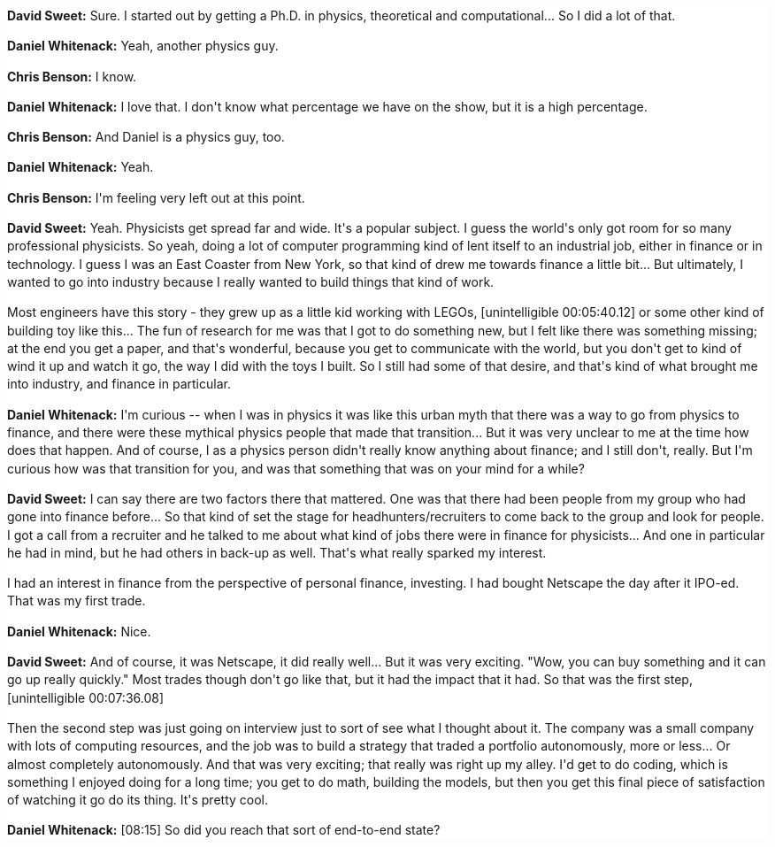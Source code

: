 **David Sweet:** Sure. I started out by getting a Ph.D. in physics, theoretical and computational... So I did a lot of that.

**Daniel Whitenack:** Yeah, another physics guy.

**Chris Benson:** I know.

**Daniel Whitenack:** I love that. I don't know what percentage we have on the show, but it is a high percentage.

**Chris Benson:** And Daniel is a physics guy, too.

**Daniel Whitenack:** Yeah.

**Chris Benson:** I'm feeling very left out at this point.

**David Sweet:** Yeah. Physicists get spread far and wide. It's a popular subject. I guess the world's only got room for so many professional physicists. So yeah, doing a lot of computer programming kind of lent itself to an industrial job, either in finance or in technology. I guess I was an East Coaster from New York, so that kind of drew me towards finance a little bit... But ultimately, I wanted to go into industry because I really wanted to build things that kind of work.

Most engineers have this story - they grew up as a little kid working with LEGOs, \[unintelligible 00:05:40.12\] or some other kind of building toy like this... The fun of research for me was that I got to do something new, but I felt like there was something missing; at the end you get a paper, and that's wonderful, because you get to communicate with the world, but you don't get to kind of wind it up and watch it go, the way I did with the toys I built. So I still had some of that desire, and that's kind of what brought me into industry, and finance in particular.

**Daniel Whitenack:** I'm curious -- when I was in physics it was like this urban myth that there was a way to go from physics to finance, and there were these mythical physics people that made that transition... But it was very unclear to me at the time how does that happen. And of course, I as a physics person didn't really know anything about finance; and I still don't, really. But I'm curious how was that transition for you, and was that something that was on your mind for a while?

**David Sweet:** I can say there are two factors there that mattered. One was that there had been people from my group who had gone into finance before... So that kind of set the stage for headhunters/recruiters to come back to the group and look for people. I got a call from a recruiter and he talked to me about what kind of jobs there were in finance for physicists... And one in particular he had in mind, but he had others in back-up as well. That's what really sparked my interest.

I had an interest in finance from the perspective of personal finance, investing. I had bought Netscape the day after it IPO-ed. That was my first trade.

**Daniel Whitenack:** Nice.

**David Sweet:** And of course, it was Netscape, it did really well... But it was very exciting. "Wow, you can buy something and it can go up really quickly." Most trades though don't go like that, but it had the impact that it had. So that was the first step, \[unintelligible 00:07:36.08\]

Then the second step was just going on interview just to sort of see what I thought about it. The company was a small company with lots of computing resources, and the job was to build a strategy that traded a portfolio autonomously, more or less... Or almost completely autonomously. And that was very exciting; that really was right up my alley. I'd get to do coding, which is something I enjoyed doing for a long time; you get to do math, building the models, but then you get this final piece of satisfaction of watching it go do its thing. It's pretty cool.

**Daniel Whitenack:** \[08:15\] So did you reach that sort of end-to-end state?
